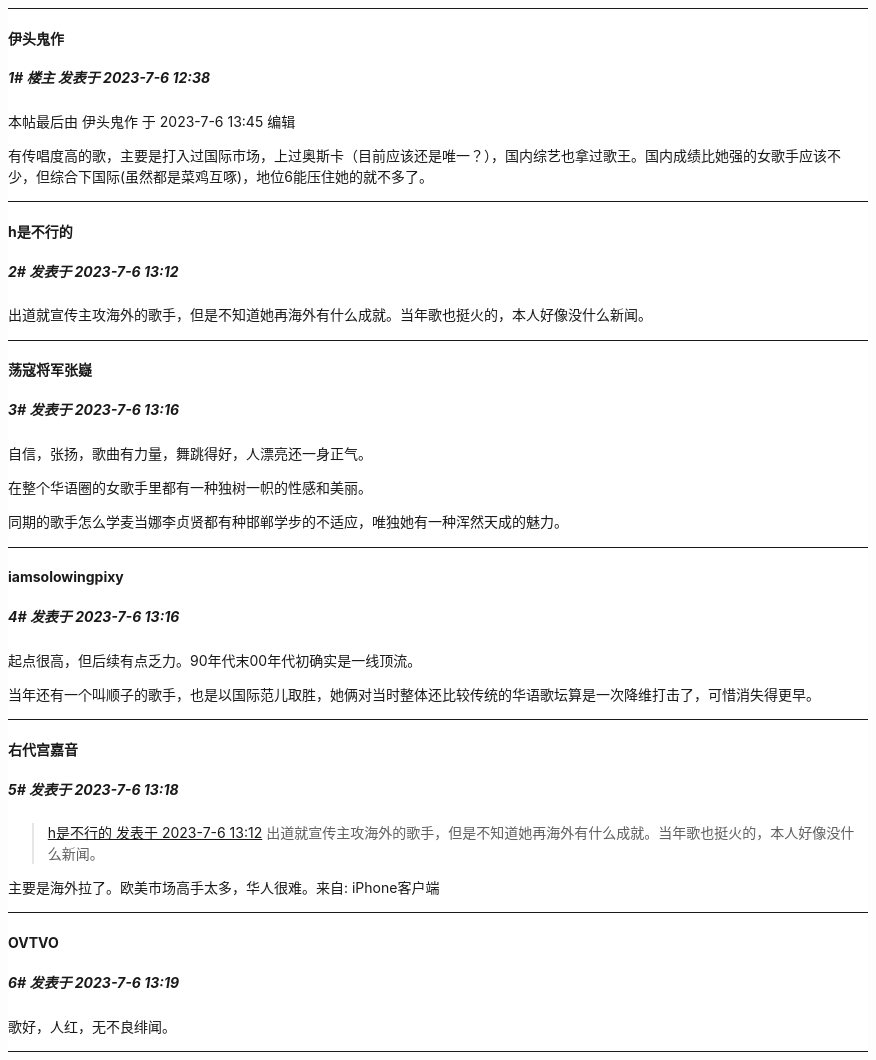 
*****

####  伊头鬼作  
##### 1#       楼主       发表于 2023-7-6 12:38

 本帖最后由 伊头鬼作 于 2023-7-6 13:45 编辑 

有传唱度高的歌，主要是打入过国际市场，上过奥斯卡（目前应该还是唯一？），国内综艺也拿过歌王。国内成绩比她强的女歌手应该不少，但综合下国际(虽然都是菜鸡互啄)，地位6能压住她的就不多了。

*****

####  h是不行的  
##### 2#       发表于 2023-7-6 13:12

出道就宣传主攻海外的歌手，但是不知道她再海外有什么成就。当年歌也挺火的，本人好像没什么新闻。

*****

####  荡寇将军张嶷  
##### 3#       发表于 2023-7-6 13:16

自信，张扬，歌曲有力量，舞跳得好，人漂亮还一身正气。

在整个华语圈的女歌手里都有一种独树一帜的性感和美丽。

同期的歌手怎么学麦当娜李贞贤都有种邯郸学步的不适应，唯独她有一种浑然天成的魅力。

*****

####  iamsolowingpixy  
##### 4#       发表于 2023-7-6 13:16

起点很高，但后续有点乏力。90年代末00年代初确实是一线顶流。

当年还有一个叫顺子的歌手，也是以国际范儿取胜，她俩对当时整体还比较传统的华语歌坛算是一次降维打击了，可惜消失得更早。

*****

####  右代宫嘉音  
##### 5#       发表于 2023-7-6 13:18

<blockquote><a href="httphttps://bbs.saraba1st.com/2b/forum.php?mod=redirect&amp;goto=findpost&amp;pid=61570669&amp;ptid=2143234" target="_blank"> h是不行的 发表于 2023-7-6 13:12</a> 出道就宣传主攻海外的歌手，但是不知道她再海外有什么成就。当年歌也挺火的，本人好像没什么新闻。 </blockquote>
主要是海外拉了。欧美市场高手太多，华人很难。来自: iPhone客户端

*****

####  OVTVO  
##### 6#       发表于 2023-7-6 13:19

歌好，人红，无不良绯闻。

*****
